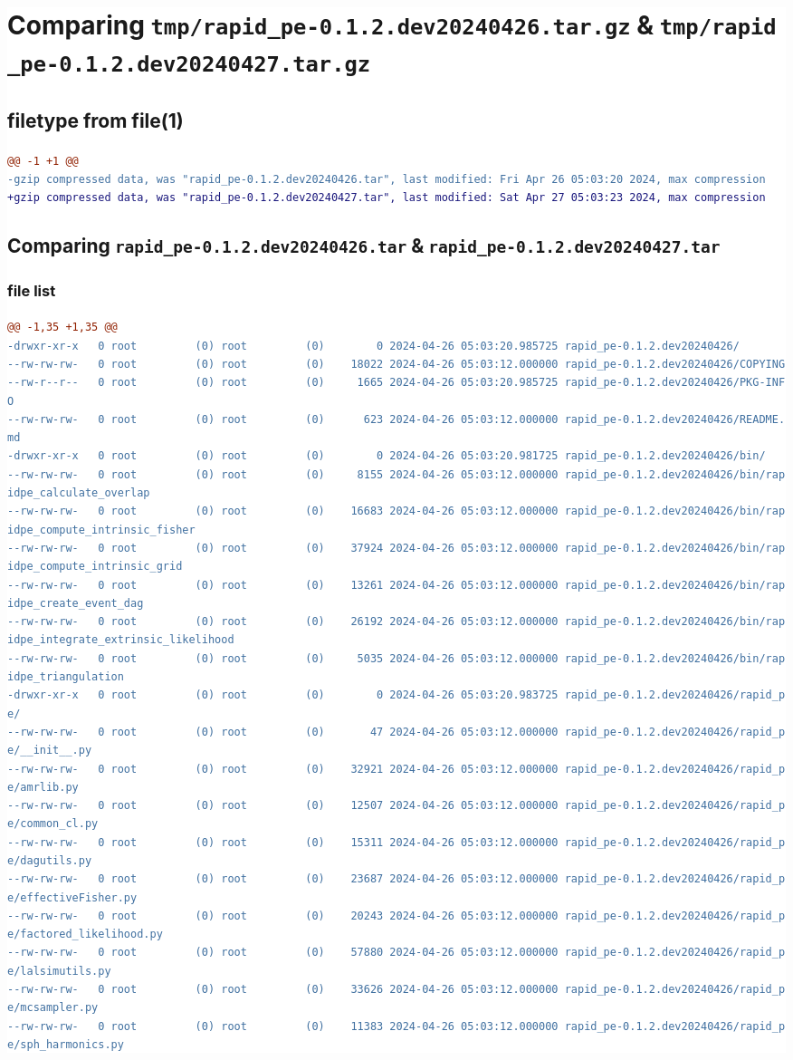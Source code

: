 # Comparing `tmp/rapid_pe-0.1.2.dev20240426.tar.gz` & `tmp/rapid_pe-0.1.2.dev20240427.tar.gz`

## filetype from file(1)

```diff
@@ -1 +1 @@
-gzip compressed data, was "rapid_pe-0.1.2.dev20240426.tar", last modified: Fri Apr 26 05:03:20 2024, max compression
+gzip compressed data, was "rapid_pe-0.1.2.dev20240427.tar", last modified: Sat Apr 27 05:03:23 2024, max compression
```

## Comparing `rapid_pe-0.1.2.dev20240426.tar` & `rapid_pe-0.1.2.dev20240427.tar`

### file list

```diff
@@ -1,35 +1,35 @@
-drwxr-xr-x   0 root         (0) root         (0)        0 2024-04-26 05:03:20.985725 rapid_pe-0.1.2.dev20240426/
--rw-rw-rw-   0 root         (0) root         (0)    18022 2024-04-26 05:03:12.000000 rapid_pe-0.1.2.dev20240426/COPYING
--rw-r--r--   0 root         (0) root         (0)     1665 2024-04-26 05:03:20.985725 rapid_pe-0.1.2.dev20240426/PKG-INFO
--rw-rw-rw-   0 root         (0) root         (0)      623 2024-04-26 05:03:12.000000 rapid_pe-0.1.2.dev20240426/README.md
-drwxr-xr-x   0 root         (0) root         (0)        0 2024-04-26 05:03:20.981725 rapid_pe-0.1.2.dev20240426/bin/
--rw-rw-rw-   0 root         (0) root         (0)     8155 2024-04-26 05:03:12.000000 rapid_pe-0.1.2.dev20240426/bin/rapidpe_calculate_overlap
--rw-rw-rw-   0 root         (0) root         (0)    16683 2024-04-26 05:03:12.000000 rapid_pe-0.1.2.dev20240426/bin/rapidpe_compute_intrinsic_fisher
--rw-rw-rw-   0 root         (0) root         (0)    37924 2024-04-26 05:03:12.000000 rapid_pe-0.1.2.dev20240426/bin/rapidpe_compute_intrinsic_grid
--rw-rw-rw-   0 root         (0) root         (0)    13261 2024-04-26 05:03:12.000000 rapid_pe-0.1.2.dev20240426/bin/rapidpe_create_event_dag
--rw-rw-rw-   0 root         (0) root         (0)    26192 2024-04-26 05:03:12.000000 rapid_pe-0.1.2.dev20240426/bin/rapidpe_integrate_extrinsic_likelihood
--rw-rw-rw-   0 root         (0) root         (0)     5035 2024-04-26 05:03:12.000000 rapid_pe-0.1.2.dev20240426/bin/rapidpe_triangulation
-drwxr-xr-x   0 root         (0) root         (0)        0 2024-04-26 05:03:20.983725 rapid_pe-0.1.2.dev20240426/rapid_pe/
--rw-rw-rw-   0 root         (0) root         (0)       47 2024-04-26 05:03:12.000000 rapid_pe-0.1.2.dev20240426/rapid_pe/__init__.py
--rw-rw-rw-   0 root         (0) root         (0)    32921 2024-04-26 05:03:12.000000 rapid_pe-0.1.2.dev20240426/rapid_pe/amrlib.py
--rw-rw-rw-   0 root         (0) root         (0)    12507 2024-04-26 05:03:12.000000 rapid_pe-0.1.2.dev20240426/rapid_pe/common_cl.py
--rw-rw-rw-   0 root         (0) root         (0)    15311 2024-04-26 05:03:12.000000 rapid_pe-0.1.2.dev20240426/rapid_pe/dagutils.py
--rw-rw-rw-   0 root         (0) root         (0)    23687 2024-04-26 05:03:12.000000 rapid_pe-0.1.2.dev20240426/rapid_pe/effectiveFisher.py
--rw-rw-rw-   0 root         (0) root         (0)    20243 2024-04-26 05:03:12.000000 rapid_pe-0.1.2.dev20240426/rapid_pe/factored_likelihood.py
--rw-rw-rw-   0 root         (0) root         (0)    57880 2024-04-26 05:03:12.000000 rapid_pe-0.1.2.dev20240426/rapid_pe/lalsimutils.py
--rw-rw-rw-   0 root         (0) root         (0)    33626 2024-04-26 05:03:12.000000 rapid_pe-0.1.2.dev20240426/rapid_pe/mcsampler.py
--rw-rw-rw-   0 root         (0) root         (0)    11383 2024-04-26 05:03:12.000000 rapid_pe-0.1.2.dev20240426/rapid_pe/sph_harmonics.py
```